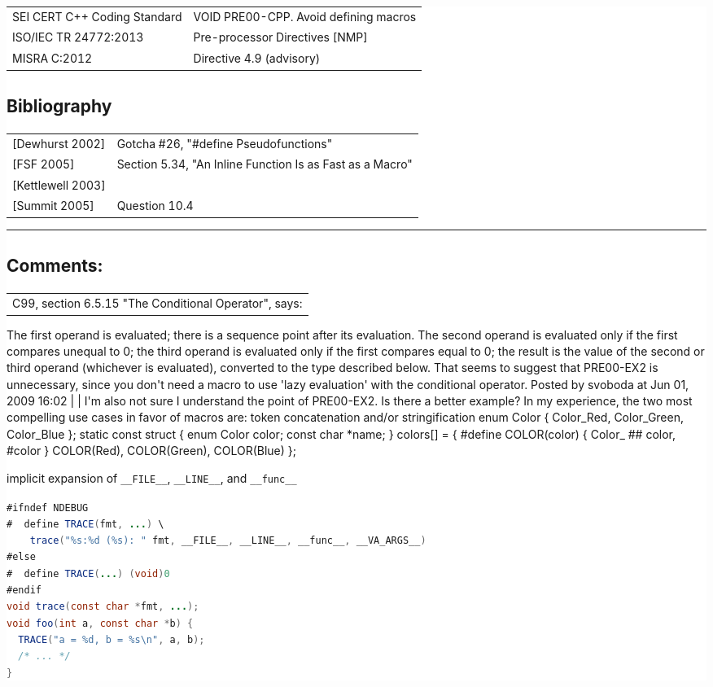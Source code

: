 |  |  |
| ----|----|
| SEI CERT C++ Coding Standard | VOID PRE00-CPP. Avoid defining macros |
| ISO/IEC TR 24772:2013 | Pre-processor Directives [NMP] |
| MISRA C:2012 | Directive 4.9 (advisory) |

## Bibliography

|  |  |
| ----|----|
| [Dewhurst 2002] | Gotcha #26, "#define Pseudofunctions" |
| [FSF 2005] | Section 5.34, "An Inline Function Is as Fast as a Macro" |
| [Kettlewell 2003] |  |
| [Summit 2005] | Question 10.4 |

------------------------------------------------------------------------
[](../c/Rec_%2001_%20Preprocessor%20_PRE_) [](../c/Rec_%2001_%20Preprocessor%20_PRE_) [](https://wiki.sei.cmu.edu/confluence/pages/viewpage.action?pageId=87152393)
## Comments:

|  |
| ----|
| C99, section 6.5.15 "The Conditional Operator", says:
The first operand is evaluated; there is a sequence point after its evaluation. The second operand is evaluated only if the first compares unequal to 0; the third operand is evaluated only if the first compares equal to 0; the result is the value of the second or third operand (whichever is evaluated), converted to the type described below.
That seems to suggest that PRE00-EX2 is unnecessary, since you don't need a macro to use 'lazy evaluation' with the conditional operator.
                                        Posted by svoboda at Jun 01, 2009 16:02
                                     |
| I'm also not sure I understand the point of PRE00-EX2. Is there a better example?
In my experience, the two most compelling use cases in favor of macros are:
    token concatenation and/or stringification
enum Color { Color_Red, Color_Green, Color_Blue };
static const struct {
  enum Color  color;
  const char *name;
} colors[] = {
#define COLOR(color)   { Color_ ## color, #color }
  COLOR(Red), COLOR(Green), COLOR(Blue)
};

implicit expansion of `__FILE__`, `__LINE__`, and `__func__`
``` java
#ifndef NDEBUG
#  define TRACE(fmt, ...) \
    trace("%s:%d (%s): " fmt, __FILE__, __LINE__, __func__, __VA_ARGS__)
#else
#  define TRACE(...) (void)0
#endif
void trace(const char *fmt, ...);
void foo(int a, const char *b) {
  TRACE("a = %d, b = %s\n", a, b);
  /* ... */
}
```
